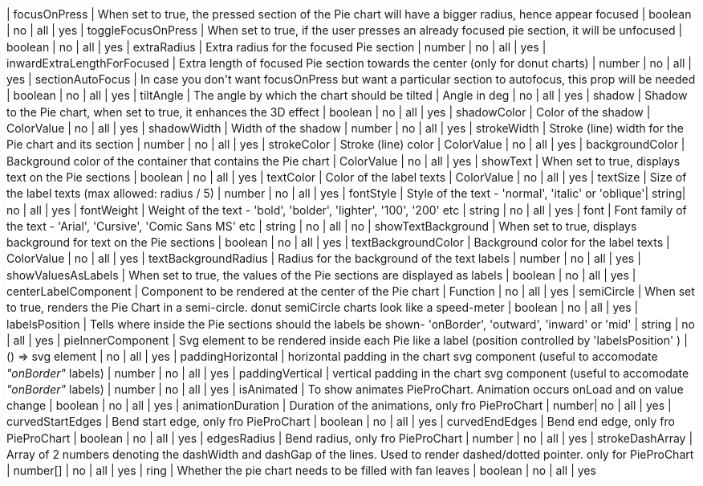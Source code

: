 | focusOnPress | When set to true, the pressed section of the Pie chart will have a bigger radius, hence appear focused | boolean | no | all | yes
| toggleFocusOnPress | When set to true, if the user presses an already focused pie section, it will be unfocused | boolean | no | all | yes
| extraRadius | Extra radius for the focused Pie section | number | no | all | yes
| inwardExtraLengthForFocused | Extra length of focused Pie section towards the center (only for donut charts) | number | no | all | yes
| sectionAutoFocus | In case you don't want focusOnPress but want a particular section to autofocus, this prop will be needed | boolean | no | all | yes
| tiltAngle | The angle by which the chart should be tilted | Angle in deg | no | all | yes
| shadow | Shadow to the Pie chart, when set to true, it enhances the 3D effect | boolean | no | all | yes
| shadowColor | Color of the shadow | ColorValue | no | all | yes
| shadowWidth | Width of the shadow | number | no | all | yes
| strokeWidth | Stroke (line) width for the Pie chart and its section | number | no | all | yes
| strokeColor | Stroke (line) color | ColorValue | no | all | yes
| backgroundColor | Background color of the container that contains the Pie chart | ColorValue | no | all | yes
| showText | When set to true, displays text on the Pie sections | boolean | no | all | yes
| textColor | Color of the label texts | ColorValue | no | all | yes
| textSize | Size of the label texts (max allowed: radius / 5) | number | no | all | yes
| fontStyle | Style of the text - 'normal', 'italic' or 'oblique'| string| no | all | yes
| fontWeight | Weight of the text - 'bold', 'bolder', 'lighter', '100', '200' etc | string | no | all | yes
| font | Font family of the text - 'Arial', 'Cursive', 'Comic Sans MS' etc | string | no | all | no
| showTextBackground | When set to true, displays background for text on the Pie sections | boolean | no | all | yes
| textBackgroundColor | Background color for the label texts | ColorValue | no | all | yes
| textBackgroundRadius | Radius for the background of the text labels | number | no | all | yes
| showValuesAsLabels | When set to true, the values of the Pie sections are displayed as labels | boolean | no | all | yes
| centerLabelComponent | Component to be rendered at the center of the Pie chart | Function | no | all | yes
| semiCircle | When set to true, renders the Pie Chart in a semi-circle. donut semiCircle charts look like a speed-meter | boolean | no | all | yes
| labelsPosition | Tells where inside the Pie sections should the labels be shown- 'onBorder', 'outward', 'inward' or 'mid' | string | no | all | yes
| pieInnerComponent | Svg element to be rendered inside each Pie like a label (position controlled by 'labelsPosition' ) | () => svg element | no | all | yes
| paddingHorizontal | horizontal padding in the chart svg component (useful to accomodate _"onBorder"_ labels) | number | no | all | yes
| paddingVertical | vertical padding in the chart svg component (useful to accomodate _"onBorder"_ labels) | number | no | all | yes
| isAnimated | To show animates PieProChart. Animation occurs onLoad and on value change | boolean | no | all | yes
| animationDuration | Duration of the animations, only fro PieProChart | number| no | all | yes
| curvedStartEdges | Bend start edge, only fro PieProChart | boolean | no | all | yes
| curvedEndEdges | Bend end edge, only fro PieProChart | boolean | no | all | yes
| edgesRadius | Bend radius, only fro PieProChart | number | no | all | yes
| strokeDashArray | Array of 2 numbers denoting the dashWidth and dashGap of the lines. Used to render dashed/dotted pointer. only for PieProChart | number[] | no | all | yes
| ring | Whether the pie chart needs to be filled with fan leaves | boolean | no | all | yes

